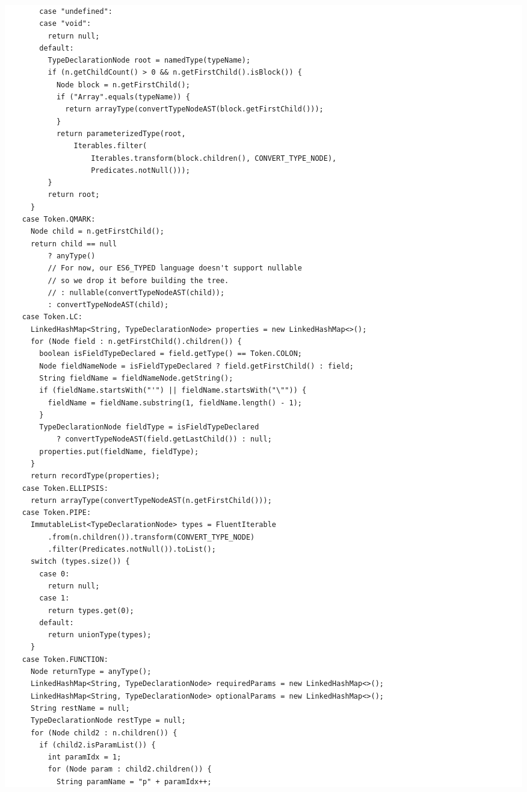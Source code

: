             case "undefined":
            case "void":
              return null;
            default:
              TypeDeclarationNode root = namedType(typeName);
              if (n.getChildCount() > 0 && n.getFirstChild().isBlock()) {
                Node block = n.getFirstChild();
                if ("Array".equals(typeName)) {
                  return arrayType(convertTypeNodeAST(block.getFirstChild()));
                }
                return parameterizedType(root,
                    Iterables.filter(
                        Iterables.transform(block.children(), CONVERT_TYPE_NODE),
                        Predicates.notNull()));
              }
              return root;
          }
        case Token.QMARK:
          Node child = n.getFirstChild();
          return child == null
              ? anyType()
              // For now, our ES6_TYPED language doesn't support nullable
              // so we drop it before building the tree.
              // : nullable(convertTypeNodeAST(child));
              : convertTypeNodeAST(child);
        case Token.LC:
          LinkedHashMap<String, TypeDeclarationNode> properties = new LinkedHashMap<>();
          for (Node field : n.getFirstChild().children()) {
            boolean isFieldTypeDeclared = field.getType() == Token.COLON;
            Node fieldNameNode = isFieldTypeDeclared ? field.getFirstChild() : field;
            String fieldName = fieldNameNode.getString();
            if (fieldName.startsWith("'") || fieldName.startsWith("\"")) {
              fieldName = fieldName.substring(1, fieldName.length() - 1);
            }
            TypeDeclarationNode fieldType = isFieldTypeDeclared
                ? convertTypeNodeAST(field.getLastChild()) : null;
            properties.put(fieldName, fieldType);
          }
          return recordType(properties);
        case Token.ELLIPSIS:
          return arrayType(convertTypeNodeAST(n.getFirstChild()));
        case Token.PIPE:
          ImmutableList<TypeDeclarationNode> types = FluentIterable
              .from(n.children()).transform(CONVERT_TYPE_NODE)
              .filter(Predicates.notNull()).toList();
          switch (types.size()) {
            case 0:
              return null;
            case 1:
              return types.get(0);
            default:
              return unionType(types);
          }
        case Token.FUNCTION:
          Node returnType = anyType();
          LinkedHashMap<String, TypeDeclarationNode> requiredParams = new LinkedHashMap<>();
          LinkedHashMap<String, TypeDeclarationNode> optionalParams = new LinkedHashMap<>();
          String restName = null;
          TypeDeclarationNode restType = null;
          for (Node child2 : n.children()) {
            if (child2.isParamList()) {
              int paramIdx = 1;
              for (Node param : child2.children()) {
                String paramName = "p" + paramIdx++;